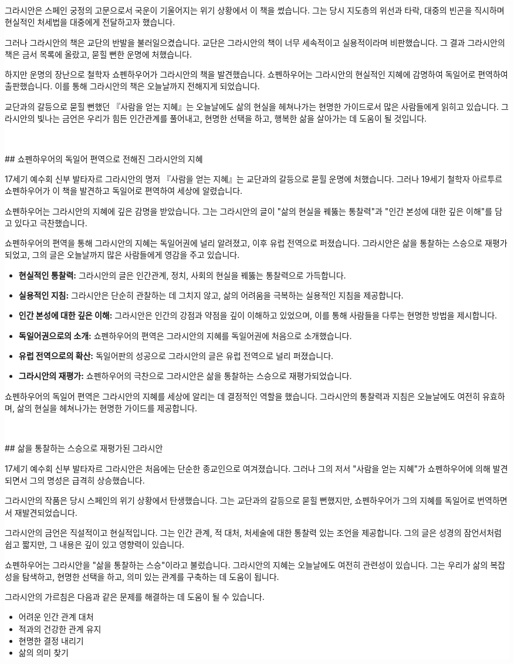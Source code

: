 그라시안은 스페인 궁정의 고문으로서 국운이 기울어지는 위기 상황에서 이 책을 썼습니다. 그는 당시 지도층의 위선과 타락, 대중의 빈곤을 직시하며 현실적인 처세법을 대중에게 전달하고자 했습니다.

그러나 그라시안의 책은 교단의 반발을 불러일으켰습니다. 교단은 그라시안의 책이 너무 세속적이고 실용적이라며 비판했습니다. 그 결과 그라시안의 책은 금서 목록에 올랐고, 묻힐 뻔한 운명에 처했습니다.

하지만 운명의 장난으로 철학자 쇼펜하우어가 그라시안의 책을 발견했습니다. 쇼펜하우어는 그라시안의 현실적인 지혜에 감명하여 독일어로 편역하여 출판했습니다. 이를 통해 그라시안의 책은 오늘날까지 전해지게 되었습니다.

교단과의 갈등으로 묻힐 뻔했던 『사람을 얻는 지혜』는 오늘날에도 삶의 현실을 헤쳐나가는 현명한 가이드로서 많은 사람들에게 읽히고 있습니다. 그라시안의 빛나는 금언은 우리가 힘든 인간관계를 풀어내고, 현명한 선택을 하고, 행복한 삶을 살아가는 데 도움이 될 것입니다.

<p>&nbsp;</p>
## 쇼펜하우어의 독일어 편역으로 전해진 그라시안의 지혜

17세기 예수회 신부 발타자르 그라시안의 명저 『사람을 얻는 지혜』는 교단과의 갈등으로 묻힐 운명에 처했습니다. 그러나 19세기 철학자 아르투르 쇼펜하우어가 이 책을 발견하고 독일어로 편역하여 세상에 알렸습니다.

쇼펜하우어는 그라시안의 지혜에 깊은 감명을 받았습니다. 그는 그라시안의 글이 "삶의 현실을 꿰뚫는 통찰력"과 "인간 본성에 대한 깊은 이해"를 담고 있다고 극찬했습니다.

쇼펜하우어의 편역을 통해 그라시안의 지혜는 독일어권에 널리 알려졌고, 이후 유럽 전역으로 퍼졌습니다. 그라시안은 삶을 통찰하는 스승으로 재평가되었고, 그의 글은 오늘날까지 많은 사람들에게 영감을 주고 있습니다.



* **현실적인 통찰력:** 그라시안의 글은 인간관계, 정치, 사회의 현실을 꿰뚫는 통찰력으로 가득합니다.
* **실용적인 지침:** 그라시안은 단순히 관찰하는 데 그치지 않고, 삶의 어려움을 극복하는 실용적인 지침을 제공합니다.
* **인간 본성에 대한 깊은 이해:** 그라시안은 인간의 강점과 약점을 깊이 이해하고 있었으며, 이를 통해 사람들을 다루는 현명한 방법을 제시합니다.



* **독일어권으로의 소개:** 쇼펜하우어의 편역은 그라시안의 지혜를 독일어권에 처음으로 소개했습니다.
* **유럽 전역으로의 확산:** 독일어판의 성공으로 그라시안의 글은 유럽 전역으로 널리 퍼졌습니다.
* **그라시안의 재평가:** 쇼펜하우어의 극찬으로 그라시안은 삶을 통찰하는 스승으로 재평가되었습니다.

쇼펜하우어의 독일어 편역은 그라시안의 지혜를 세상에 알리는 데 결정적인 역할을 했습니다. 그라시안의 통찰력과 지침은 오늘날에도 여전히 유효하며, 삶의 현실을 헤쳐나가는 현명한 가이드를 제공합니다.

<p>&nbsp;</p>
## 삶을 통찰하는 스승으로 재평가된 그라시안

17세기 예수회 신부 발타자르 그라시안은 처음에는 단순한 종교인으로 여겨졌습니다. 그러나 그의 저서 "사람을 얻는 지혜"가 쇼펜하우어에 의해 발견되면서 그의 명성은 급격히 상승했습니다.



그라시안의 작품은 당시 스페인의 위기 상황에서 탄생했습니다. 그는 교단과의 갈등으로 묻힐 뻔했지만, 쇼펜하우어가 그의 지혜를 독일어로 번역하면서 재발견되었습니다.

그라시안의 금언은 직설적이고 현실적입니다. 그는 인간 관계, 적 대처, 처세술에 대한 통찰력 있는 조언을 제공합니다. 그의 글은 성경의 잠언서처럼 쉽고 짧지만, 그 내용은 깊이 있고 영향력이 있습니다.



쇼펜하우어는 그라시안을 "삶을 통찰하는 스승"이라고 불렀습니다. 그라시안의 지혜는 오늘날에도 여전히 관련성이 있습니다. 그는 우리가 삶의 복잡성을 탐색하고, 현명한 선택을 하고, 의미 있는 관계를 구축하는 데 도움이 됩니다.



그라시안의 가르침은 다음과 같은 문제를 해결하는 데 도움이 될 수 있습니다.

- 어려운 인간 관계 대처
- 적과의 건강한 관계 유지
- 현명한 결정 내리기
- 삶의 의미 찾기

